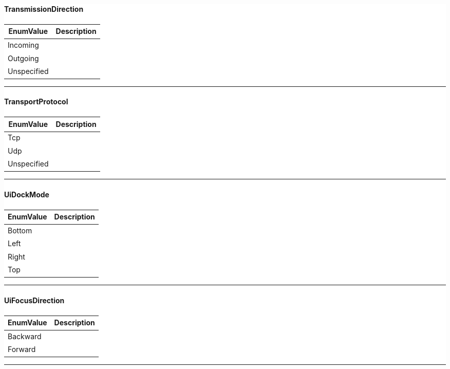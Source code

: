 

 #### TransmissionDirection



|EnumValue|Description|
|---|---|
|Incoming||
|Outgoing||
|Unspecified||

---  


 #### TransportProtocol



|EnumValue|Description|
|---|---|
|Tcp||
|Udp||
|Unspecified||

---  


 #### UiDockMode



|EnumValue|Description|
|---|---|
|Bottom||
|Left||
|Right||
|Top||

---  


 #### UiFocusDirection



|EnumValue|Description|
|---|---|
|Backward||
|Forward||

---  
